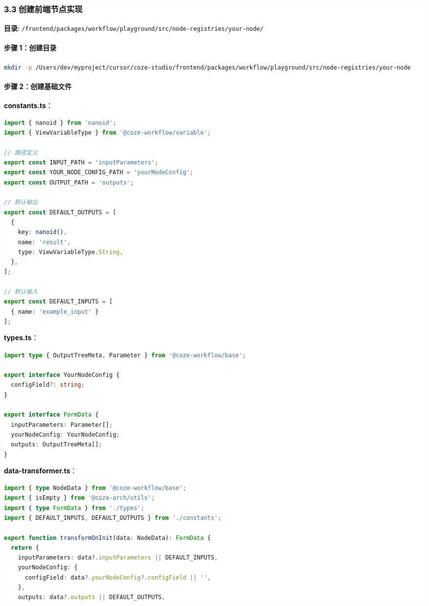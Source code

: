 ### 3.3 创建前端节点实现

**目录**: `/frontend/packages/workflow/playground/src/node-registries/your-node/`

#### 步骤 1：创建目录

```bash
mkdir -p /Users/dev/myproject/cursor/coze-studio/frontend/packages/workflow/playground/src/node-registries/your-node
```

#### 步骤 2：创建基础文件

**constants.ts**：
```typescript
import { nanoid } from 'nanoid';
import { ViewVariableType } from '@coze-workflow/variable';

// 路径定义
export const INPUT_PATH = 'inputParameters';
export const YOUR_NODE_CONFIG_PATH = 'yourNodeConfig';
export const OUTPUT_PATH = 'outputs';

// 默认输出
export const DEFAULT_OUTPUTS = [
  {
    key: nanoid(),
    name: 'result',
    type: ViewVariableType.String,
  },
];

// 默认输入
export const DEFAULT_INPUTS = [
  { name: 'example_input' }
];
```

**types.ts**：
```typescript
import type { OutputTreeMeta, Parameter } from '@coze-workflow/base';

export interface YourNodeConfig {
  configField?: string;
}

export interface FormData {
  inputParameters: Parameter[];
  yourNodeConfig: YourNodeConfig;
  outputs: OutputTreeMeta[];
}
```

**data-transformer.ts**：
```typescript
import { type NodeData } from '@coze-workflow/base';
import { isEmpty } from '@coze-arch/utils';
import { type FormData } from './types';
import { DEFAULT_INPUTS, DEFAULT_OUTPUTS } from './constants';

export function transformOnInit(data: NodeData): FormData {
  return {
    inputParameters: data?.inputParameters || DEFAULT_INPUTS,
    yourNodeConfig: {
      configField: data?.yourNodeConfig?.configField || '',
    },
    outputs: data?.outputs || DEFAULT_OUTPUTS,
```